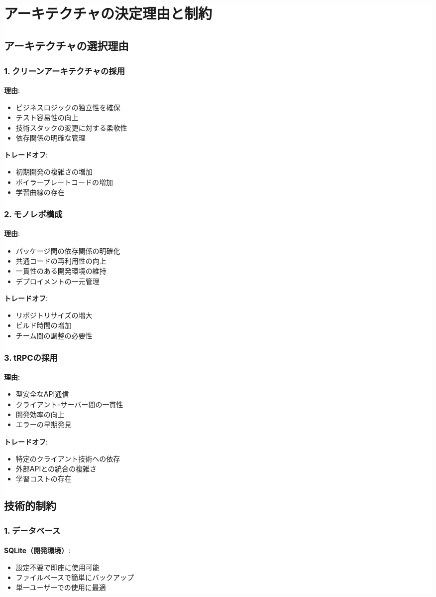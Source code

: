 # アーキテクチャの決定理由と制約

## アーキテクチャの選択理由

### 1. クリーンアーキテクチャの採用

**理由**:
- ビジネスロジックの独立性を確保
- テスト容易性の向上
- 技術スタックの変更に対する柔軟性
- 依存関係の明確な管理

**トレードオフ**:
- 初期開発の複雑さの増加
- ボイラープレートコードの増加
- 学習曲線の存在

### 2. モノレポ構成

**理由**:
- パッケージ間の依存関係の明確化
- 共通コードの再利用性の向上
- 一貫性のある開発環境の維持
- デプロイメントの一元管理

**トレードオフ**:
- リポジトリサイズの増大
- ビルド時間の増加
- チーム間の調整の必要性

### 3. tRPCの採用

**理由**:
- 型安全なAPI通信
- クライアント-サーバー間の一貫性
- 開発効率の向上
- エラーの早期発見

**トレードオフ**:
- 特定のクライアント技術への依存
- 外部APIとの統合の複雑さ
- 学習コストの存在

## 技術的制約

### 1. データベース

**SQLite（開発環境）**:
- 設定不要で即座に使用可能
- ファイルベースで簡単にバックアップ
- 単一ユーザーでの使用に最適
